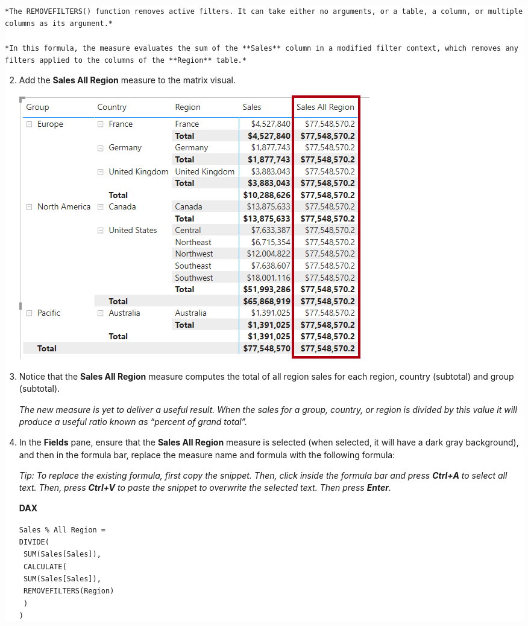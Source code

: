     *The REMOVEFILTERS() function removes active filters. It can take either no arguments, or a table, a column, or multiple columns as its argument.*

    *In this formula, the measure evaluates the sum of the **Sales** column in a modified filter context, which removes any filters applied to the columns of the **Region** table.*

2. Add the **Sales All Region** measure to the matrix visual.

    ![Picture 52](Linked_image_Files/06-create-dax-calculations-in-power-bi-desktop-advanced_image16.png)

3. Notice that the **Sales All Region** measure computes the total of all region sales for each region, country (subtotal) and group (subtotal).

    *The new measure is yet to deliver a useful result. When the sales for a group, country, or region is divided by this value it will produce a useful ratio known as “percent of grand total”.*

4. In the **Fields** pane, ensure that the **Sales All Region** measure is selected (when selected, it will have a dark gray background), and then in the formula bar, replace the measure name and formula with the following formula:

    *Tip: To replace the existing formula, first copy the snippet. Then, click inside the formula bar and press **Ctrl+A** to select all text. Then, press **Ctrl+V** to paste the snippet to overwrite the selected text. Then press **Enter**.*


    **DAX**


    ```
    Sales % All Region =  
    ‎DIVIDE(  
    ‎ SUM(Sales[Sales]),  
    ‎ CALCULATE(  
    ‎ SUM(Sales[Sales]),  
    ‎ REMOVEFILTERS(Region)  
    ‎ )  
    ‎)
    ```
